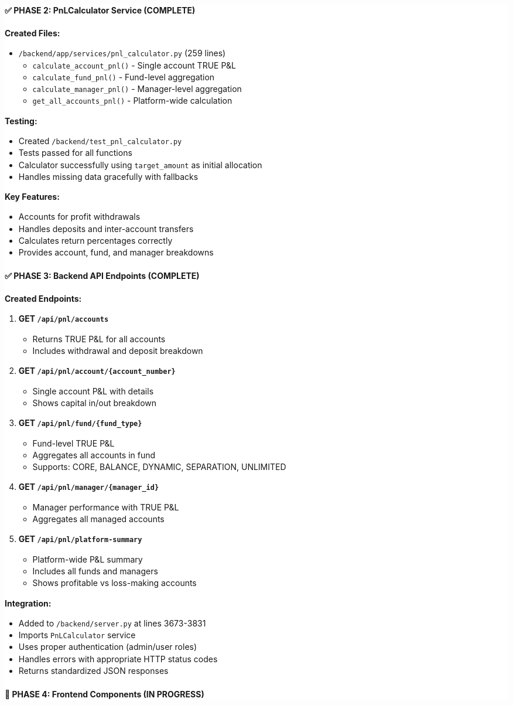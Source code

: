 #### ✅ PHASE 2: PnLCalculator Service (COMPLETE)

**Created Files:**
- `/backend/app/services/pnl_calculator.py` (259 lines)
  - `calculate_account_pnl()` - Single account TRUE P&L
  - `calculate_fund_pnl()` - Fund-level aggregation
  - `calculate_manager_pnl()` - Manager-level aggregation
  - `get_all_accounts_pnl()` - Platform-wide calculation

**Testing:**
- Created `/backend/test_pnl_calculator.py`
- Tests passed for all functions
- Calculator successfully using `target_amount` as initial allocation
- Handles missing data gracefully with fallbacks

**Key Features:**
- Accounts for profit withdrawals
- Handles deposits and inter-account transfers
- Calculates return percentages correctly
- Provides account, fund, and manager breakdowns

#### ✅ PHASE 3: Backend API Endpoints (COMPLETE)

**Created Endpoints:**

1. **GET `/api/pnl/accounts`**
   - Returns TRUE P&L for all accounts
   - Includes withdrawal and deposit breakdown

2. **GET `/api/pnl/account/{account_number}`**
   - Single account P&L with details
   - Shows capital in/out breakdown

3. **GET `/api/pnl/fund/{fund_type}`**
   - Fund-level TRUE P&L
   - Aggregates all accounts in fund
   - Supports: CORE, BALANCE, DYNAMIC, SEPARATION, UNLIMITED

4. **GET `/api/pnl/manager/{manager_id}`**
   - Manager performance with TRUE P&L
   - Aggregates all managed accounts

5. **GET `/api/pnl/platform-summary`**
   - Platform-wide P&L summary
   - Includes all funds and managers
   - Shows profitable vs loss-making accounts

**Integration:**
- Added to `/backend/server.py` at lines 3673-3831
- Imports `PnLCalculator` service
- Uses proper authentication (admin/user roles)
- Handles errors with appropriate HTTP status codes
- Returns standardized JSON responses

#### 🔄 PHASE 4: Frontend Components (IN PROGRESS)
